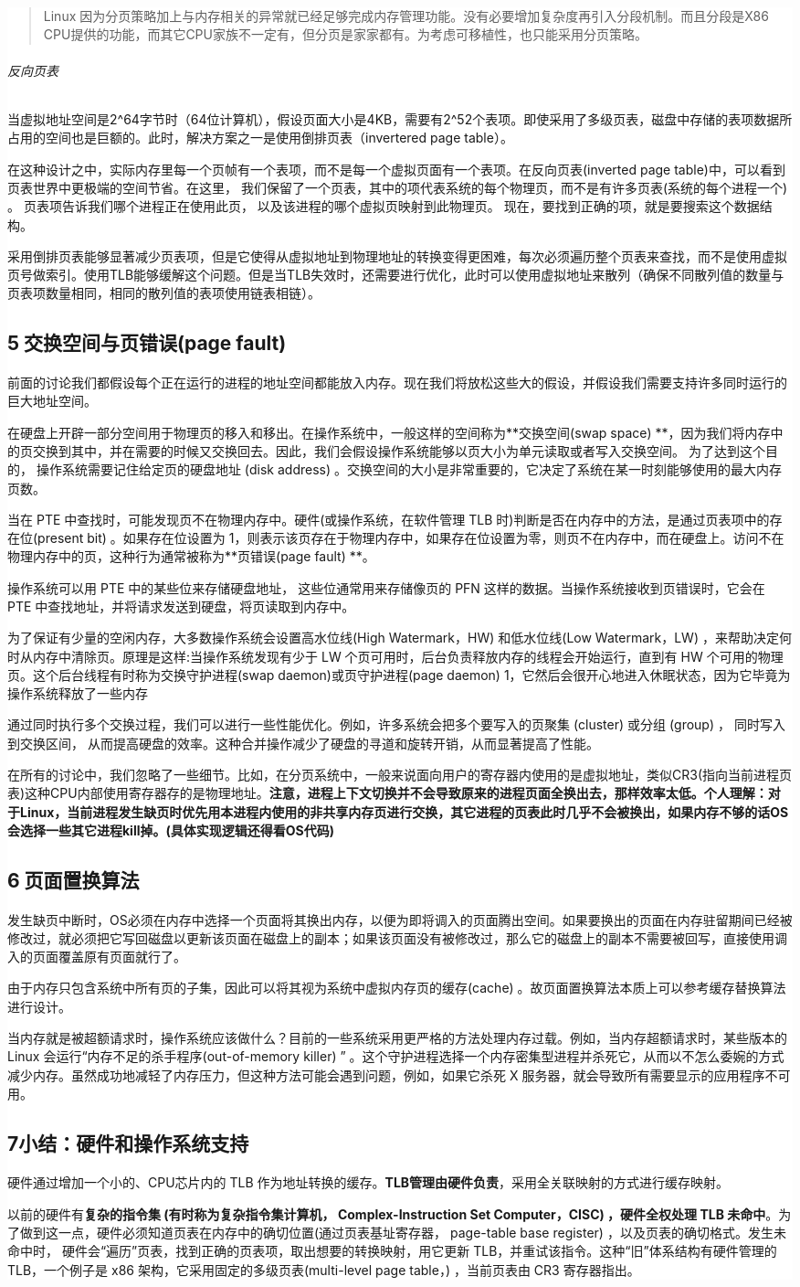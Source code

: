 > Linux 因为分页策略加上与内存相关的异常就已经足够完成内存管理功能。没有必要增加复杂度再引入分段机制。而且分段是X86 CPU提供的功能，而其它CPU家族不一定有，但分页是家家都有。为考虑可移植性，也只能采用分页策略。

###### 反向页表 ######

当虚拟地址空间是2^64字节时（64位计算机），假设页面大小是4KB，需要有2^52个表项。即使采用了多级页表，磁盘中存储的表项数据所占用的空间也是巨额的。此时，解决方案之一是使用倒排页表（invertered page table）。

在这种设计之中，实际内存里每一个页帧有一个表项，而不是每一个虚拟页面有一个表项。在反向页表(inverted page table)中，可以看到页表世界中更极端的空间节省。在这里， 我们保留了一个页表，其中的项代表系统的每个物理页，而不是有许多页表(系统的每个进程一个) 。 页表项告诉我们哪个进程正在使用此页， 以及该进程的哪个虚拟页映射到此物理页。  现在，要找到正确的项，就是要搜索这个数据结构。

采用倒排页表能够显著减少页表项，但是它使得从虚拟地址到物理地址的转换变得更困难，每次必须遍历整个页表来查找，而不是使用虚拟页号做索引。使用TLB能够缓解这个问题。但是当TLB失效时，还需要进行优化，此时可以使用虚拟地址来散列（确保不同散列值的数量与页表项数量相同，相同的散列值的表项使用链表相链）。

## 5 交换空间与页错误(page fault)  ##

前面的讨论我们都假设每个正在运行的进程的地址空间都能放入内存。现在我们将放松这些大的假设，并假设我们需要支持许多同时运行的巨大地址空间。

在硬盘上开辟一部分空间用于物理页的移入和移出。在操作系统中，一般这样的空间称为**交换空间(swap space) **，因为我们将内存中的页交换到其中，并在需要的时候又交换回去。因此，我们会假设操作系统能够以页大小为单元读取或者写入交换空间。 为了达到这个目的， 操作系统需要记住给定页的硬盘地址 (disk address) 。交换空间的大小是非常重要的，它决定了系统在某一时刻能够使用的最大内存页数。

当在 PTE 中查找时，可能发现页不在物理内存中。硬件(或操作系统，在软件管理 TLB 时)判断是否在内存中的方法，是通过页表项中的存在位(present bit) 。如果存在位设置为 1，则表示该页存在于物理内存中，如果存在位设置为零，则页不在内存中，而在硬盘上。访问不在物理内存中的页，这种行为通常被称为**页错误(page fault) **。

操作系统可以用 PTE 中的某些位来存储硬盘地址， 这些位通常用来存储像页的 PFN 这样的数据。当操作系统接收到页错误时，它会在 PTE 中查找地址，并将请求发送到硬盘，将页读取到内存中。

为了保证有少量的空闲内存，大多数操作系统会设置高水位线(High Watermark，HW) 和低水位线(Low Watermark，LW) ，来帮助决定何时从内存中清除页。原理是这样:当操作系统发现有少于 LW 个页可用时，后台负责释放内存的线程会开始运行，直到有 HW 个可用的物理页。这个后台线程有时称为交换守护进程(swap daemon)或页守护进程(page daemon) 1，它然后会很开心地进入休眠状态，因为它毕竟为操作系统释放了一些内存


通过同时执行多个交换过程，我们可以进行一些性能优化。例如，许多系统会把多个要写入的页聚集 (cluster) 或分组 (group) ， 同时写入到交换区间， 从而提高硬盘的效率。这种合并操作减少了硬盘的寻道和旋转开销，从而显著提高了性能。

在所有的讨论中，我们忽略了一些细节。比如，在分页系统中，一般来说面向用户的寄存器内使用的是虚拟地址，类似CR3(指向当前进程页表)这种CPU内部使用寄存器存的是物理地址。**注意，进程上下文切换并不会导致原来的进程页面全换出去，那样效率太低。个人理解：对于Linux，当前进程发生缺页时优先用本进程内使用的非共享内存页进行交换，其它进程的页表此时几乎不会被换出，如果内存不够的话OS会选择一些其它进程kill掉。(具体实现逻辑还得看OS代码)**

## 6 页面置换算法 ##

发生缺页中断时，OS必须在内存中选择一个页面将其换出内存，以便为即将调入的页面腾出空间。如果要换出的页面在内存驻留期间已经被修改过，就必须把它写回磁盘以更新该页面在磁盘上的副本；如果该页面没有被修改过，那么它的磁盘上的副本不需要被回写，直接使用调入的页面覆盖原有页面就行了。

由于内存只包含系统中所有页的子集，因此可以将其视为系统中虚拟内存页的缓存(cache) 。故页面置换算法本质上可以参考缓存替换算法进行设计。

当内存就是被超额请求时，操作系统应该做什么？目前的一些系统采用更严格的方法处理内存过载。例如，当内存超额请求时，某些版本的 Linux 会运行“内存不足的杀手程序(out-of-memory killer) ” 。这个守护进程选择一个内存密集型进程并杀死它，从而以不怎么委婉的方式减少内存。虽然成功地减轻了内存压力，但这种方法可能会遇到问题，例如，如果它杀死 X 服务器，就会导致所有需要显示的应用程序不可用。

## 7小结：硬件和操作系统支持 ##

硬件通过增加一个小的、CPU芯片内的 TLB 作为地址转换的缓存。**TLB管理由硬件负责**，采用全关联映射的方式进行缓存映射。

以前的硬件有**复杂的指令集 (有时称为复杂指令集计算机， Complex-Instruction Set Computer，CISC) ，硬件全权处理 TLB 未命中**。为了做到这一点，硬件必须知道页表在内存中的确切位置(通过页表基址寄存器， page-table base register) ，以及页表的确切格式。发生未命中时， 硬件会“遍历”页表，找到正确的页表项，取出想要的转换映射，用它更新 TLB，并重试该指令。这种“旧”体系结构有硬件管理的 TLB，一个例子是 x86 架构，它采用固定的多级页表(multi-level page table，) ，当前页表由 CR3 寄存器指出。 
